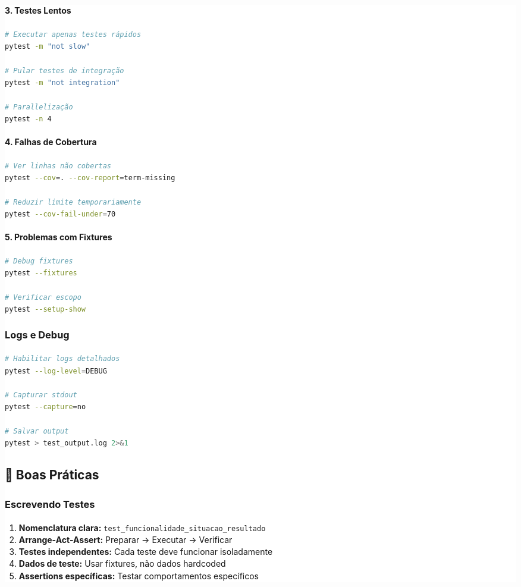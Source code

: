 #### 3. Testes Lentos

```bash
# Executar apenas testes rápidos
pytest -m "not slow"

# Pular testes de integração
pytest -m "not integration"

# Parallelização
pytest -n 4
```

#### 4. Falhas de Cobertura

```bash
# Ver linhas não cobertas
pytest --cov=. --cov-report=term-missing

# Reduzir limite temporariamente
pytest --cov-fail-under=70
```

#### 5. Problemas com Fixtures

```bash
# Debug fixtures
pytest --fixtures

# Verificar escopo
pytest --setup-show
```

### Logs e Debug

```bash
# Habilitar logs detalhados
pytest --log-level=DEBUG

# Capturar stdout
pytest --capture=no

# Salvar output
pytest > test_output.log 2>&1
```

## 📝 Boas Práticas

### Escrevendo Testes

1. **Nomenclatura clara:** `test_funcionalidade_situacao_resultado`
2. **Arrange-Act-Assert:** Preparar → Executar → Verificar
3. **Testes independentes:** Cada teste deve funcionar isoladamente
4. **Dados de teste:** Usar fixtures, não dados hardcoded
5. **Assertions específicas:** Testar comportamentos específicos
